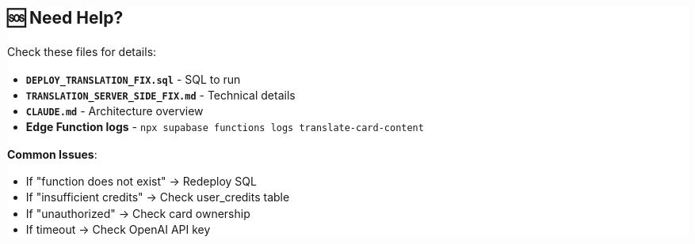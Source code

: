 
## 🆘 Need Help?

Check these files for details:
- **`DEPLOY_TRANSLATION_FIX.sql`** - SQL to run
- **`TRANSLATION_SERVER_SIDE_FIX.md`** - Technical details
- **`CLAUDE.md`** - Architecture overview
- **Edge Function logs** - `npx supabase functions logs translate-card-content`

**Common Issues**:
- If "function does not exist" → Redeploy SQL
- If "insufficient credits" → Check user_credits table
- If "unauthorized" → Check card ownership
- If timeout → Check OpenAI API key

